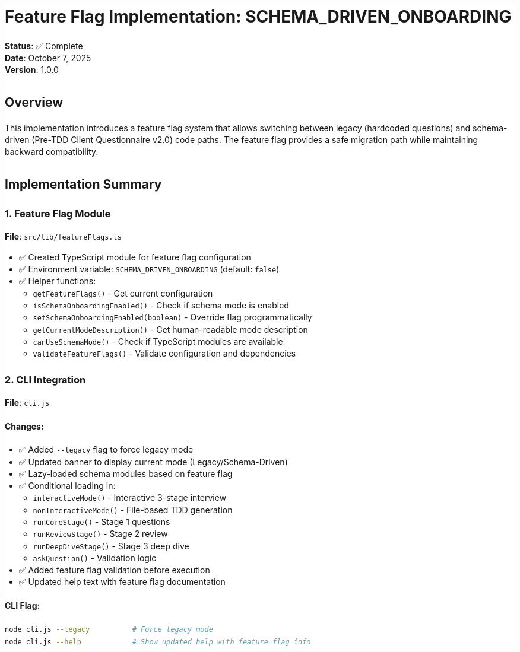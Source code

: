 # Feature Flag Implementation: SCHEMA_DRIVEN_ONBOARDING

**Status**: ✅ Complete  
**Date**: October 7, 2025  
**Version**: 1.0.0

## Overview

This implementation introduces a feature flag system that allows switching between legacy (hardcoded questions) and schema-driven (Pre-TDD Client Questionnaire v2.0) code paths. The feature flag provides a safe migration path while maintaining backward compatibility.

## Implementation Summary

### 1. Feature Flag Module
**File**: `src/lib/featureFlags.ts`

- ✅ Created TypeScript module for feature flag configuration
- ✅ Environment variable: `SCHEMA_DRIVEN_ONBOARDING` (default: `false`)
- ✅ Helper functions:
  - `getFeatureFlags()` - Get current configuration
  - `isSchemaOnboardingEnabled()` - Check if schema mode is enabled
  - `setSchemaOnboardingEnabled(boolean)` - Override flag programmatically
  - `getCurrentModeDescription()` - Get human-readable mode description
  - `canUseSchemaMode()` - Check if TypeScript modules are available
  - `validateFeatureFlags()` - Validate configuration and dependencies

### 2. CLI Integration
**File**: `cli.js`

#### Changes:
- ✅ Added `--legacy` flag to force legacy mode
- ✅ Updated banner to display current mode (Legacy/Schema-Driven)
- ✅ Lazy-loaded schema modules based on feature flag
- ✅ Conditional loading in:
  - `interactiveMode()` - Interactive 3-stage interview
  - `nonInteractiveMode()` - File-based TDD generation
  - `runCoreStage()` - Stage 1 questions
  - `runReviewStage()` - Stage 2 review
  - `runDeepDiveStage()` - Stage 3 deep dive
  - `askQuestion()` - Validation logic
- ✅ Added feature flag validation before execution
- ✅ Updated help text with feature flag documentation

#### CLI Flag:
```bash
node cli.js --legacy          # Force legacy mode
node cli.js --help            # Show updated help with feature flag info
```
